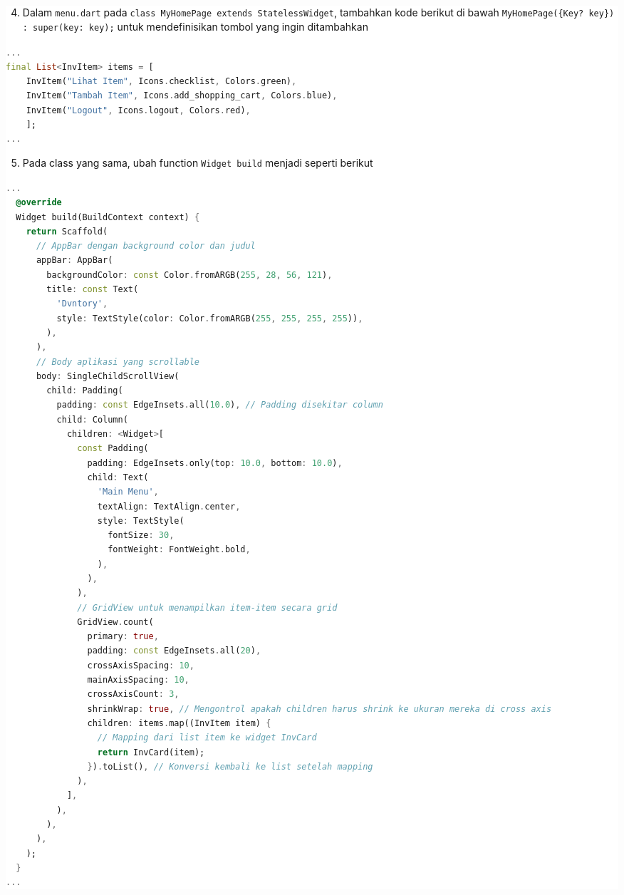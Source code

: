4. Dalam `menu.dart` pada `class MyHomePage extends StatelessWidget`, tambahkan kode berikut di bawah `MyHomePage({Key? key}) : super(key: key);` untuk mendefinisikan tombol yang ingin ditambahkan
```dart
...
final List<InvItem> items = [
    InvItem("Lihat Item", Icons.checklist, Colors.green),
    InvItem("Tambah Item", Icons.add_shopping_cart, Colors.blue),
    InvItem("Logout", Icons.logout, Colors.red),
    ];
...
```

5. Pada class yang sama, ubah function `Widget build` menjadi seperti berikut
```dart
...
  @override
  Widget build(BuildContext context) {
    return Scaffold(
      // AppBar dengan background color dan judul
      appBar: AppBar(
        backgroundColor: const Color.fromARGB(255, 28, 56, 121),
        title: const Text(
          'Dvntory',
          style: TextStyle(color: Color.fromARGB(255, 255, 255, 255)),
        ),
      ),
      // Body aplikasi yang scrollable
      body: SingleChildScrollView(
        child: Padding(
          padding: const EdgeInsets.all(10.0), // Padding disekitar column
          child: Column(
            children: <Widget>[
              const Padding(
                padding: EdgeInsets.only(top: 10.0, bottom: 10.0),
                child: Text(
                  'Main Menu',
                  textAlign: TextAlign.center,
                  style: TextStyle(
                    fontSize: 30,
                    fontWeight: FontWeight.bold,
                  ),
                ),
              ),
              // GridView untuk menampilkan item-item secara grid
              GridView.count(
                primary: true,
                padding: const EdgeInsets.all(20),
                crossAxisSpacing: 10,
                mainAxisSpacing: 10,
                crossAxisCount: 3,
                shrinkWrap: true, // Mengontrol apakah children harus shrink ke ukuran mereka di cross axis
                children: items.map((InvItem item) {
                  // Mapping dari list item ke widget InvCard
                  return InvCard(item);
                }).toList(), // Konversi kembali ke list setelah mapping
              ),
            ],
          ),
        ),
      ),
    );
  }
...
```